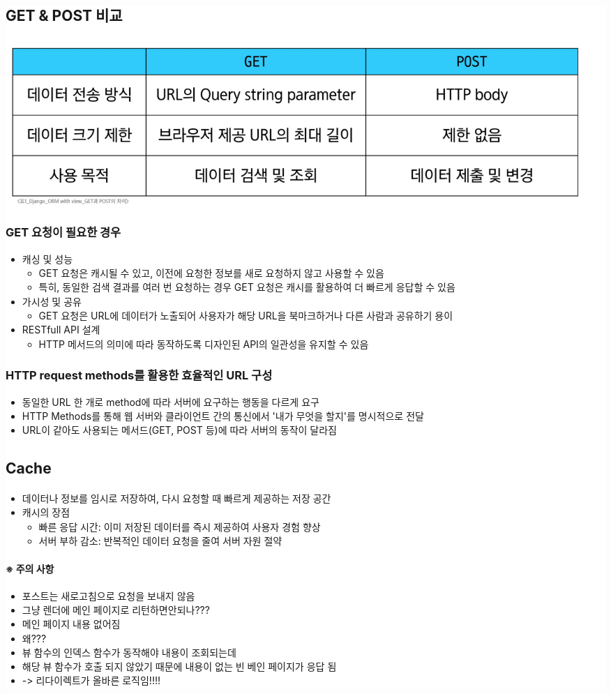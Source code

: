 ## GET & POST 비교
#### ![alt text](image/image0925-19.png)
### GET 요청이 필요한 경우
- 캐싱 및 성능
  - GET 요청은 캐시될 수 있고, 이전에 요청한 정보를 새로 요청하지 않고 사용할 수 있음
  - 특히, 동일한 검색 결과를 여러 번 요청하는 경우 GET 요청은 캐시를 활용하여 더 빠르게 응답할 수 있음
- 가시성 및 공유
  - GET 요청은 URL에 데이터가 노출되어 사용자가 해당 URL을 북마크하거나 다른 사람과 공유하기 용이
- RESTfull API 설계
  - HTTP 메서드의 의미에 따라 동작하도록 디자인된 API의 일관성을 유지할 수 있음
### HTTP request methods를 활용한 효율적인 URL 구성
- 동일한 URL 한 개로 method에 따라 서버에 요구하는 행동을 다르게 요구
- HTTP Methods를 통해 웹 서버와 클라이언트 간의 통신에서 '내가 무엇을 할지'를 명시적으로 전달
- URL이 같아도 사용되는 메서드(GET, POST 등)에 따라 서버의 동작이 달라짐
## Cache
- 데이터나 정보를 임시로 저장하여, 다시 요청할 때 빠르게 제공하는 저장 공간
- 캐시의 장점
  - 빠른 응답 시간: 이미 저장된 데이터를 즉시 제공하여 사용자 경험 향상
  - 서버 부하 감소: 반복적인 데이터 요청을 줄여 서버 자원 절약
#### ※ 주의 사항
- 포스트는 새로고침으로 요청을 보내지 않음
- 그냥 렌더에 메인 페이지로 리턴하면안되나???
- 메인 페이지 내용 없어짐
- 왜???
- 뷰 함수의 인덱스 함수가 동작해야 내용이 조회되는데
- 해당 뷰 함수가 호출 되지 않았기 때문에 내용이 없는 빈 베인 페이지가 응답 됨
- -> 리다이렉트가 올바른 로직임!!!!